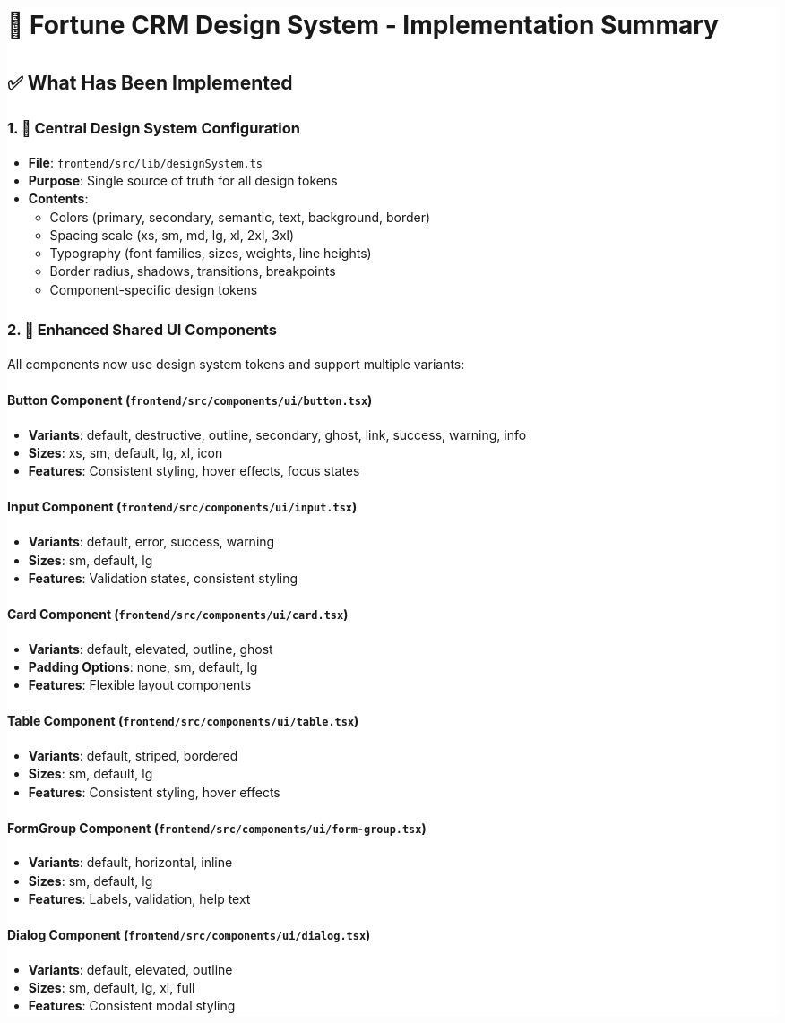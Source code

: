 # 🎨 Fortune CRM Design System - Implementation Summary

## ✅ What Has Been Implemented

### 1. 📁 Central Design System Configuration
- **File**: `frontend/src/lib/designSystem.ts`
- **Purpose**: Single source of truth for all design tokens
- **Contents**:
  - Colors (primary, secondary, semantic, text, background, border)
  - Spacing scale (xs, sm, md, lg, xl, 2xl, 3xl)
  - Typography (font families, sizes, weights, line heights)
  - Border radius, shadows, transitions, breakpoints
  - Component-specific design tokens

### 2. 🧱 Enhanced Shared UI Components
All components now use design system tokens and support multiple variants:

#### Button Component (`frontend/src/components/ui/button.tsx`)
- **Variants**: default, destructive, outline, secondary, ghost, link, success, warning, info
- **Sizes**: xs, sm, default, lg, xl, icon
- **Features**: Consistent styling, hover effects, focus states

#### Input Component (`frontend/src/components/ui/input.tsx`)
- **Variants**: default, error, success, warning
- **Sizes**: sm, default, lg
- **Features**: Validation states, consistent styling

#### Card Component (`frontend/src/components/ui/card.tsx`)
- **Variants**: default, elevated, outline, ghost
- **Padding Options**: none, sm, default, lg
- **Features**: Flexible layout components

#### Table Component (`frontend/src/components/ui/table.tsx`)
- **Variants**: default, striped, bordered
- **Sizes**: sm, default, lg
- **Features**: Consistent styling, hover effects

#### FormGroup Component (`frontend/src/components/ui/form-group.tsx`)
- **Variants**: default, horizontal, inline
- **Sizes**: sm, default, lg
- **Features**: Labels, validation, help text

#### Dialog Component (`frontend/src/components/ui/dialog.tsx`)
- **Variants**: default, elevated, outline
- **Sizes**: sm, default, lg, xl, full
- **Features**: Consistent modal styling

